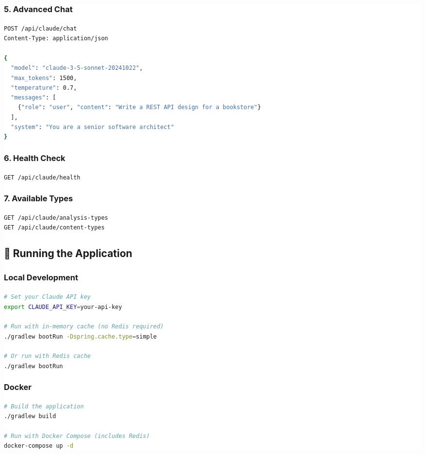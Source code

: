 ### 5. Advanced Chat

```bash
POST /api/claude/chat
Content-Type: application/json

{
  "model": "claude-3-5-sonnet-20241022",
  "max_tokens": 1500,
  "temperature": 0.7,
  "messages": [
    {"role": "user", "content": "Write a REST API design for a bookstore"}
  ],
  "system": "You are a senior software architect"
}
```

### 6. Health Check

```bash
GET /api/claude/health
```

### 7. Available Types

```bash
GET /api/claude/analysis-types
GET /api/claude/content-types
```

## 🏃 Running the Application

### Local Development

```bash
# Set your Claude API key
export CLAUDE_API_KEY=your-api-key

# Run with in-memory cache (no Redis required)
./gradlew bootRun -Dspring.cache.type=simple

# Or run with Redis cache
./gradlew bootRun
```

### Docker

```bash
# Build the application
./gradlew build

# Run with Docker Compose (includes Redis)
docker-compose up -d
```
